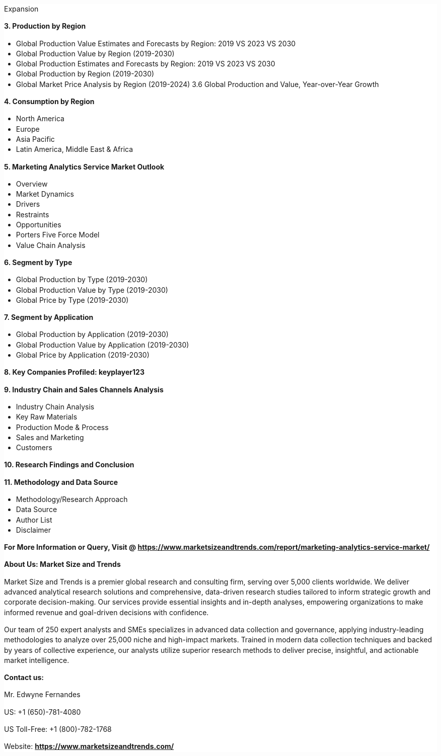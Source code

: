 Expansion</li></ul><p><strong>3. Production by Region</strong></p><ul><li>Global Production Value Estimates and Forecasts by Region: 2019 VS 2023 VS 2030</li><li>Global Production Value by Region (2019-2030)</li><li>Global Production Estimates and Forecasts by Region: 2019 VS 2023 VS 2030</li><li>Global Production by Region (2019-2030)</li><li>Global Market Price Analysis by Region (2019-2024) 3.6 Global Production and Value, Year-over-Year Growth</li></ul><p><strong>4. Consumption by Region</strong></p><ul><li>North America</li><li>Europe</li><li>Asia Pacific</li><li>Latin America, Middle East &amp; Africa</li></ul><p><strong>5. Marketing Analytics Service Market Outlook</strong></p><ul><li>Overview</li><li>Market Dynamics</li><li>Drivers</li><li>Restraints</li><li>Opportunities</li><li>Porters Five Force Model</li><li>Value Chain Analysis&nbsp;</li></ul><p><strong>6. Segment by Type</strong></p><ul><li>Global Production by Type (2019-2030)</li><li>Global Production Value by Type (2019-2030)</li><li>Global Price by Type (2019-2030)</li></ul><p><strong>7. Segment by Application</strong></p><ul><li>Global Production by Application (2019-2030)</li><li>Global Production Value by Application (2019-2030)</li><li>Global Price by Application (2019-2030)</li></ul><p><strong>8. Key Companies Profiled: keyplayer123</strong></p><p><strong>9. Industry Chain and Sales Channels Analysis</strong></p><ul><li>Industry Chain Analysis</li><li>Key Raw Materials</li><li>Production Mode &amp; Process</li><li>Sales and Marketing</li><li>Customers</li></ul><p><strong>10. Research Findings and Conclusion</strong></p><p><strong>11. Methodology and Data Source</strong></p><ul><li>Methodology/Research Approach</li><li>Data Source</li><li>Author List</li><li>Disclaimer</li></ul></p><p><strong>For More Information or Query, Visit @ <a href="https://www.marketsizeandtrends.com/report/marketing-analytics-service-market/">https://www.marketsizeandtrends.com/report/marketing-analytics-service-market/</a></strong></p><p><strong>About Us: Market Size and Trends</strong></p><p>Market Size and Trends is a premier global research and consulting firm, serving over 5,000 clients worldwide. We deliver advanced analytical research solutions and comprehensive, data-driven research studies tailored to inform strategic growth and corporate decision-making. Our services provide essential insights and in-depth analyses, empowering organizations to make informed revenue and goal-driven decisions with confidence.</p><p>Our team of 250 expert analysts and SMEs specializes in advanced data collection and governance, applying industry-leading methodologies to analyze over 25,000 niche and high-impact markets. Trained in modern data collection techniques and backed by years of collective experience, our analysts utilize superior research methods to deliver precise, insightful, and actionable market intelligence.</p><p><strong>Contact us:</strong></p><p>Mr. Edwyne Fernandes</p><p>US: +1 (650)-781-4080</p><p>US Toll-Free: +1 (800)-782-1768</p><p>Website: <strong><a href="https://www.marketsizeandtrends.com/">https://www.marketsizeandtrends.com/</a></strong></p>
